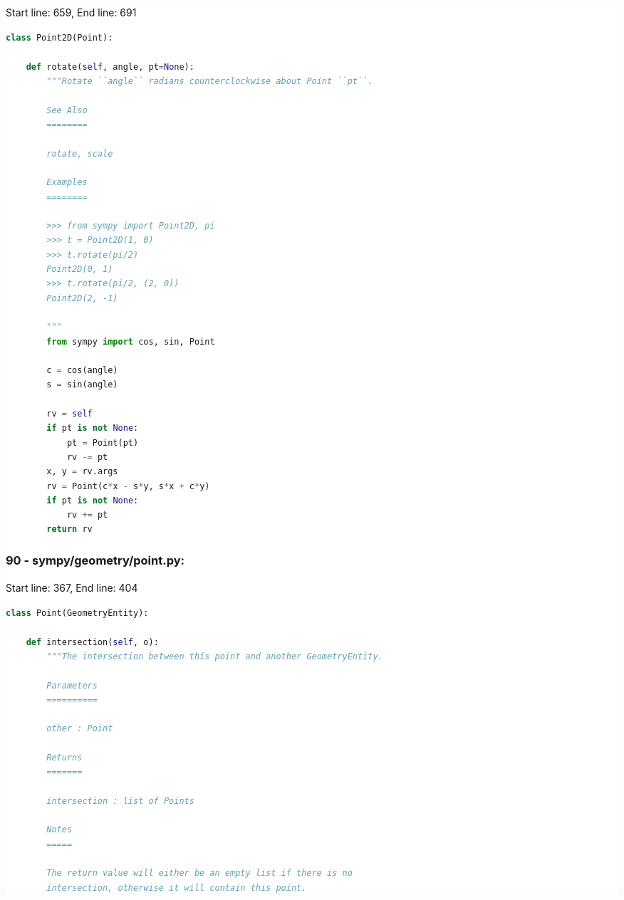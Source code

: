 Start line: 659, End line: 691

```python
class Point2D(Point):

    def rotate(self, angle, pt=None):
        """Rotate ``angle`` radians counterclockwise about Point ``pt``.

        See Also
        ========

        rotate, scale

        Examples
        ========

        >>> from sympy import Point2D, pi
        >>> t = Point2D(1, 0)
        >>> t.rotate(pi/2)
        Point2D(0, 1)
        >>> t.rotate(pi/2, (2, 0))
        Point2D(2, -1)

        """
        from sympy import cos, sin, Point

        c = cos(angle)
        s = sin(angle)

        rv = self
        if pt is not None:
            pt = Point(pt)
            rv -= pt
        x, y = rv.args
        rv = Point(c*x - s*y, s*x + c*y)
        if pt is not None:
            rv += pt
        return rv
```
### 90 - sympy/geometry/point.py:

Start line: 367, End line: 404

```python
class Point(GeometryEntity):

    def intersection(self, o):
        """The intersection between this point and another GeometryEntity.

        Parameters
        ==========

        other : Point

        Returns
        =======

        intersection : list of Points

        Notes
        =====

        The return value will either be an empty list if there is no
        intersection, otherwise it will contain this point.

```